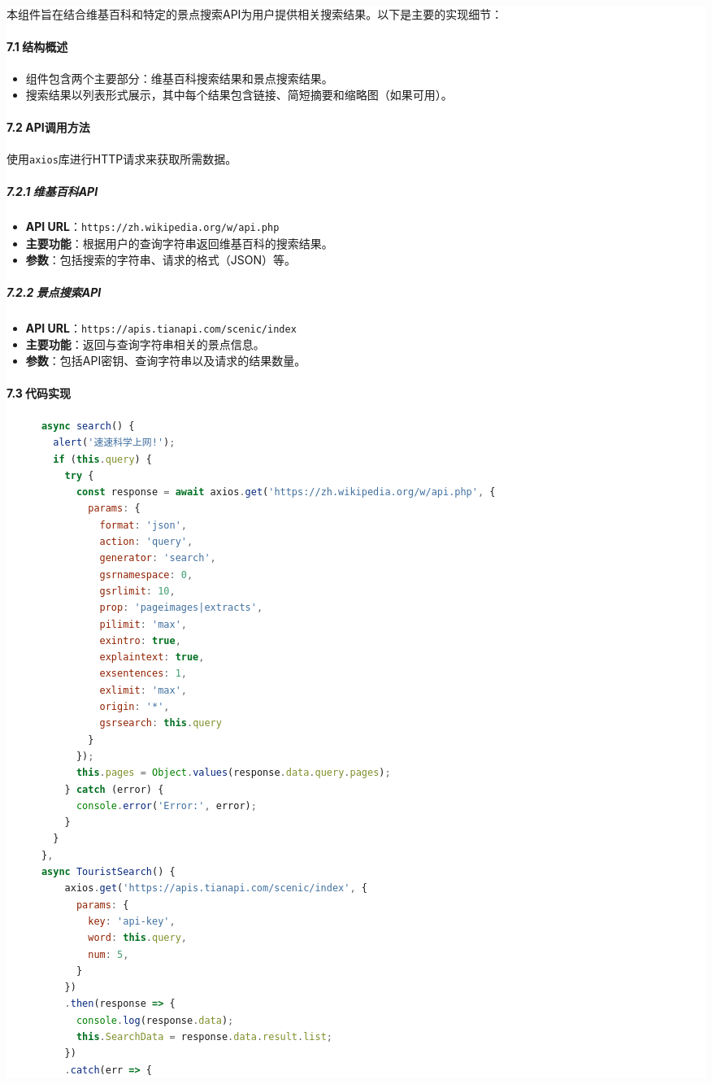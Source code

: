 本组件旨在结合维基百科和特定的景点搜索API为用户提供相关搜索结果。以下是主要的实现细节：

#### 7.1 结构概述

- 组件包含两个主要部分：维基百科搜索结果和景点搜索结果。
- 搜索结果以列表形式展示，其中每个结果包含链接、简短摘要和缩略图（如果可用）。

#### 7.2 API调用方法

使用`axios`库进行HTTP请求来获取所需数据。

##### 7.2.1 维基百科API

- **API URL**：`https://zh.wikipedia.org/w/api.php`
- **主要功能**：根据用户的查询字符串返回维基百科的搜索结果。
- **参数**：包括搜索的字符串、请求的格式（JSON）等。

##### 7.2.2 景点搜索API

- **API URL**：`https://apis.tianapi.com/scenic/index`
- **主要功能**：返回与查询字符串相关的景点信息。
- **参数**：包括API密钥、查询字符串以及请求的结果数量。

#### 7.3 代码实现

```js
      async search() {
        alert('速速科学上网!');
        if (this.query) {
          try {
            const response = await axios.get('https://zh.wikipedia.org/w/api.php', {
              params: {
                format: 'json',
                action: 'query',
                generator: 'search',
                gsrnamespace: 0,
                gsrlimit: 10,
                prop: 'pageimages|extracts',
                pilimit: 'max',
                exintro: true,
                explaintext: true,
                exsentences: 1,
                exlimit: 'max',
                origin: '*',
                gsrsearch: this.query
              }
            });
            this.pages = Object.values(response.data.query.pages);
          } catch (error) {
            console.error('Error:', error);
          }
        }
      },
      async TouristSearch() {
          axios.get('https://apis.tianapi.com/scenic/index', {
            params: {
              key: 'api-key',
              word: this.query,
              num: 5,
            }
          })
          .then(response => {
            console.log(response.data);
            this.SearchData = response.data.result.list;
          })
          .catch(err => {
```